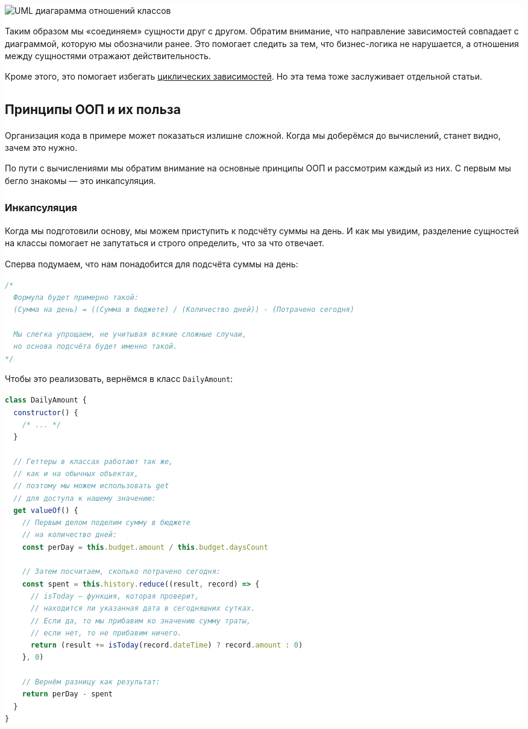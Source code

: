 ![UML диагарамма отношений классов](/assets/images/posts/js/oop/class-diagram.png)

Таким образом мы «соединяем» сущности друг с другом. Обратим внимание, что направление зависимостей совпадает с диаграммой, которую мы обозначили ранее. Это помогает следить за тем, что бизнес-логика не нарушается, а отношения между сущностями отражают действительность.

Кроме этого, это помогает избегать [циклических зависимостей](https://ru.wikipedia.org/wiki/Dependency_hell). Но эта тема тоже заслуживает отдельной статьи.

## Принципы ООП и их польза

Организация кода в примере может показаться излишне сложной. Когда мы доберёмся до вычислений, станет видно, зачем это нужно.

По пути с вычислениями мы обратим внимание на основные принципы ООП и рассмотрим каждый из них. С первым мы бегло знакомы — это инкапсуляция.

### Инкапсуляция

Когда мы подготовили основу, мы можем приступить к подсчёту суммы на день. И как мы увидим, разделение сущностей на классы помогает не запутаться и строго определить, что за что отвечает.

Сперва подумаем, что нам понадобится для подсчёта суммы на день:

```jsx
/*
  Формула будет примерно такой:
  (Сумма на день) = ((Сумма в бюджете) / (Количество дней)) - (Потрачено сегодня)

  Мы слегка упрощаем, не учитывая всякие сложные случаи,
  но основа подсчёта будет именно такой.
*/
```

Чтобы это реализовать, вернёмся в класс `DailyAmount`:

```jsx
class DailyAmount {
  constructor() {
    /* ... */
  }

  // Геттеры в классах работают так же,
  // как и на обычных объектах,
  // поэтому мы можем использовать get
  // для доступа к нашему значению:
  get valueOf() {
    // Первым делом поделим сумму в бюджете
    // на количество дней:
    const perDay = this.budget.amount / this.budget.daysCount

    // Затем посчитаем, сколько потрачено сегодня:
    const spent = this.history.reduce((result, record) => {
      // isToday — функция, которая проверит,
      // находится ли указанная дата в сегодняшних сутках.
      // Если да, то мы прибавим ко значению сумму траты,
      // если нет, то не прибавим ничего.
      return (result += isToday(record.dateTime) ? record.amount : 0)
    }, 0)

    // Вернём разницу как результат:
    return perDay - spent
  }
}
```
